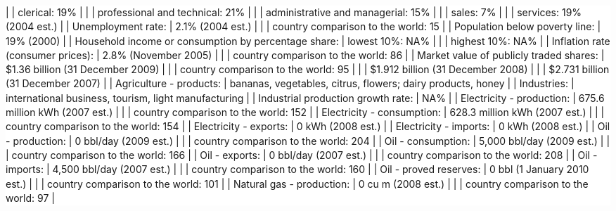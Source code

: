 | | clerical: 19% |
| | professional and technical: 21% |
| | administrative and managerial: 15% |
| | sales: 7% |
| | services: 19% (2004 est.) |
| Unemployment rate: | 2.1% (2004 est.) |
| | country comparison to the world: 15 |
| Population below poverty line: | 19% (2000) |
| Household income or consumption by percentage share: | lowest 10%: NA% |
| | highest 10%: NA% |
| Inflation rate (consumer prices): | 2.8% (November 2005) |
| | country comparison to the world: 86 |
| Market value of publicly traded shares: | $1.36 billion (31 December 2009) |
| | country comparison to the world: 95 |
| | $1.912 billion (31 December 2008) |
| | $2.731 billion (31 December 2007) |
| Agriculture - products: | bananas, vegetables, citrus, flowers; dairy products, honey |
| Industries: | international business, tourism, light manufacturing |
| Industrial production growth rate: | NA% |
| Electricity - production: | 675.6 million kWh (2007 est.) |
| | country comparison to the world: 152 |
| Electricity - consumption: | 628.3 million kWh (2007 est.) |
| | country comparison to the world: 154 |
| Electricity - exports: | 0 kWh (2008 est.) |
| Electricity - imports: | 0 kWh (2008 est.) |
| Oil - production: | 0 bbl/day (2009 est.) |
| | country comparison to the world: 204 |
| Oil - consumption: | 5,000 bbl/day (2009 est.) |
| | country comparison to the world: 166 |
| Oil - exports: | 0 bbl/day (2007 est.) |
| | country comparison to the world: 208 |
| Oil - imports: | 4,500 bbl/day (2007 est.) |
| | country comparison to the world: 160 |
| Oil - proved reserves: | 0 bbl (1 January 2010 est.) |
| | country comparison to the world: 101 |
| Natural gas - production: | 0 cu m (2008 est.) |
| | country comparison to the world: 97 |